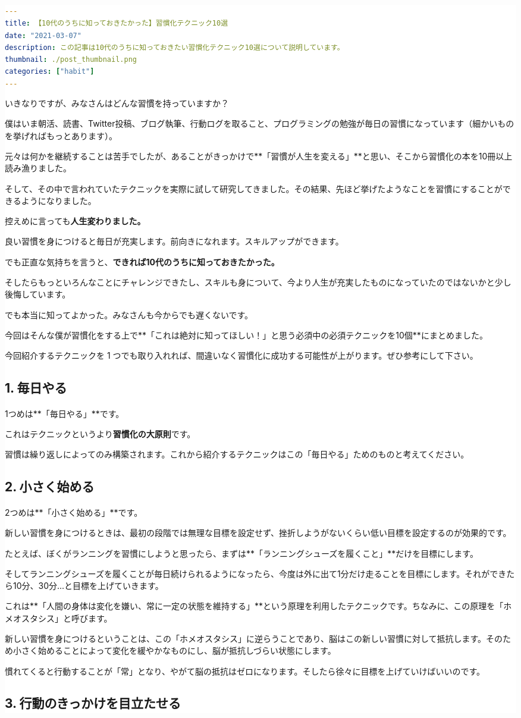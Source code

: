 ```yaml
---
title: 【10代のうちに知っておきたかった】習慣化テクニック10選
date: "2021-03-07"
description: この記事は10代のうちに知っておきたい習慣化テクニック10選について説明しています。
thumbnail: ./post_thumbnail.png
categories: ["habit"]
---
```




いきなりですが、みなさんはどんな習慣を持っていますか？

僕はいま朝活、読書、Twitter投稿、ブログ執筆、行動ログを取ること、プログラミングの勉強が毎日の習慣になっています（細かいものを挙げればもっとあります）。

元々は何かを継続することは苦手でしたが、あることがきっかけで**「習慣が人生を変える」**と思い、そこから習慣化の本を10冊以上読み漁りました。

そして、その中で言われていたテクニックを実際に試して研究してきました。その結果、先ほど挙げたようなことを習慣にすることができるようになりました。

控えめに言っても**人生変わりました。**

良い習慣を身につけると毎日が充実します。前向きになれます。スキルアップができます。

でも正直な気持ちを言うと、**できれば10代のうちに知っておきたかった。**

そしたらもっといろんなことにチャレンジできたし、スキルも身について、今より人生が充実したものになっていたのではないかと少し後悔しています。

でも本当に知ってよかった。みなさんも今からでも遅くないです。

今回はそんな僕が習慣化をする上で**「これは絶対に知ってほしい！」と思う必須中の必須テクニックを10個**にまとめました。

今回紹介するテクニックを 1 つでも取り入れれば、間違いなく習慣化に成功する可能性が上がります。ぜひ参考にして下さい。

## 1. 毎日やる

1つめは**「毎日やる」**です。

これはテクニックというより**習慣化の大原則**です。

習慣は繰り返しによってのみ構築されます。これから紹介するテクニックはこの「毎日やる」ためのものと考えてください。

## 2. 小さく始める

2つめは**「小さく始める」**です。

新しい習慣を身につけるときは、最初の段階では無理な目標を設定せず、挫折しようがないくらい低い目標を設定するのが効果的です。

たとえば、ぼくがランニングを習慣にしようと思ったら、まずは**「ランニングシューズを履くこと」**だけを目標にします。

そしてランニングシューズを履くことが毎日続けられるようになったら、今度は外に出て1分だけ走ることを目標にします。それができたら10分、30分...と目標を上げていきます。

これは**「人間の身体は変化を嫌い、常に一定の状態を維持する」**という原理を利用したテクニックです。ちなみに、この原理を「ホメオスタシス」と呼びます。

新しい習慣を身につけるということは、この「ホメオスタシス」に逆らうことであり、脳はこの新しい習慣に対して抵抗します。そのため小さく始めることによって変化を緩やかなものにし、脳が抵抗しづらい状態にします。

慣れてくると行動することが「常」となり、やがて脳の抵抗はゼロになります。そしたら徐々に目標を上げていけばいいのです。

## 3. 行動のきっかけを目立たせる
